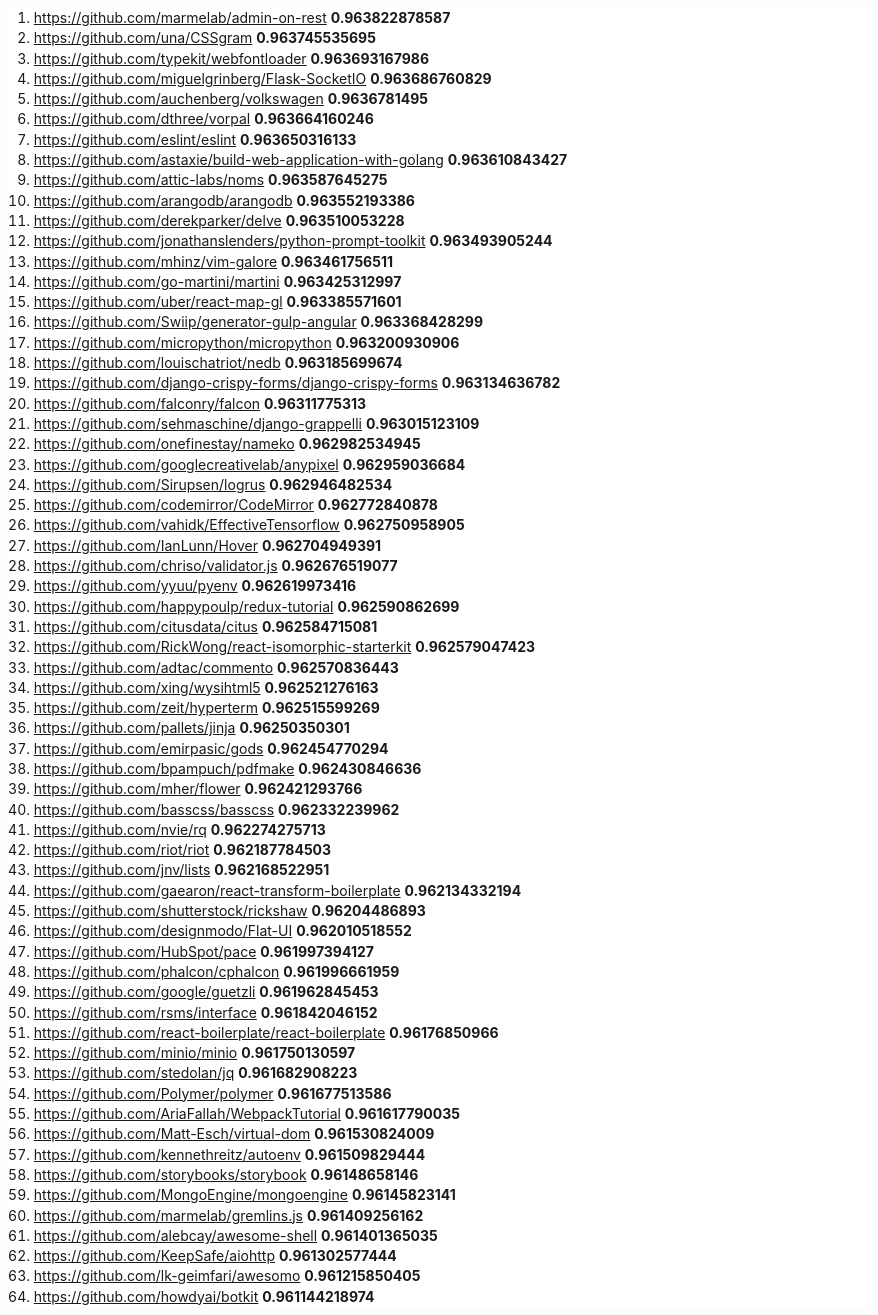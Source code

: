  1. https://github.com/marmelab/admin-on-rest **0.963822878587**
 1. https://github.com/una/CSSgram **0.963745535695**
 1. https://github.com/typekit/webfontloader **0.963693167986**
 1. https://github.com/miguelgrinberg/Flask-SocketIO **0.963686760829**
 1. https://github.com/auchenberg/volkswagen **0.9636781495**
 1. https://github.com/dthree/vorpal **0.963664160246**
 1. https://github.com/eslint/eslint **0.963650316133**
 1. https://github.com/astaxie/build-web-application-with-golang **0.963610843427**
 1. https://github.com/attic-labs/noms **0.963587645275**
 1. https://github.com/arangodb/arangodb **0.963552193386**
 1. https://github.com/derekparker/delve **0.963510053228**
 1. https://github.com/jonathanslenders/python-prompt-toolkit **0.963493905244**
 1. https://github.com/mhinz/vim-galore **0.963461756511**
 1. https://github.com/go-martini/martini **0.963425312997**
 1. https://github.com/uber/react-map-gl **0.963385571601**
 1. https://github.com/Swiip/generator-gulp-angular **0.963368428299**
 1. https://github.com/micropython/micropython **0.963200930906**
 1. https://github.com/louischatriot/nedb **0.963185699674**
 1. https://github.com/django-crispy-forms/django-crispy-forms **0.963134636782**
 1. https://github.com/falconry/falcon **0.96311775313**
 1. https://github.com/sehmaschine/django-grappelli **0.963015123109**
 1. https://github.com/onefinestay/nameko **0.962982534945**
 1. https://github.com/googlecreativelab/anypixel **0.962959036684**
 1. https://github.com/Sirupsen/logrus **0.962946482534**
 1. https://github.com/codemirror/CodeMirror **0.962772840878**
 1. https://github.com/vahidk/EffectiveTensorflow **0.962750958905**
 1. https://github.com/IanLunn/Hover **0.962704949391**
 1. https://github.com/chriso/validator.js **0.962676519077**
 1. https://github.com/yyuu/pyenv **0.962619973416**
 1. https://github.com/happypoulp/redux-tutorial **0.962590862699**
 1. https://github.com/citusdata/citus **0.962584715081**
 1. https://github.com/RickWong/react-isomorphic-starterkit **0.962579047423**
 1. https://github.com/adtac/commento **0.962570836443**
 1. https://github.com/xing/wysihtml5 **0.962521276163**
 1. https://github.com/zeit/hyperterm **0.962515599269**
 1. https://github.com/pallets/jinja **0.96250350301**
 1. https://github.com/emirpasic/gods **0.962454770294**
 1. https://github.com/bpampuch/pdfmake **0.962430846636**
 1. https://github.com/mher/flower **0.962421293766**
 1. https://github.com/basscss/basscss **0.962332239962**
 1. https://github.com/nvie/rq **0.962274275713**
 1. https://github.com/riot/riot **0.962187784503**
 1. https://github.com/jnv/lists **0.962168522951**
 1. https://github.com/gaearon/react-transform-boilerplate **0.962134332194**
 1. https://github.com/shutterstock/rickshaw **0.96204486893**
 1. https://github.com/designmodo/Flat-UI **0.962010518552**
 1. https://github.com/HubSpot/pace **0.961997394127**
 1. https://github.com/phalcon/cphalcon **0.961996661959**
 1. https://github.com/google/guetzli **0.961962845453**
 1. https://github.com/rsms/interface **0.961842046152**
 1. https://github.com/react-boilerplate/react-boilerplate **0.96176850966**
 1. https://github.com/minio/minio **0.961750130597**
 1. https://github.com/stedolan/jq **0.961682908223**
 1. https://github.com/Polymer/polymer **0.961677513586**
 1. https://github.com/AriaFallah/WebpackTutorial **0.961617790035**
 1. https://github.com/Matt-Esch/virtual-dom **0.961530824009**
 1. https://github.com/kennethreitz/autoenv **0.961509829444**
 1. https://github.com/storybooks/storybook **0.96148658146**
 1. https://github.com/MongoEngine/mongoengine **0.96145823141**
 1. https://github.com/marmelab/gremlins.js **0.961409256162**
 1. https://github.com/alebcay/awesome-shell **0.961401365035**
 1. https://github.com/KeepSafe/aiohttp **0.961302577444**
 1. https://github.com/lk-geimfari/awesomo **0.961215850405**
 1. https://github.com/howdyai/botkit **0.961144218974**